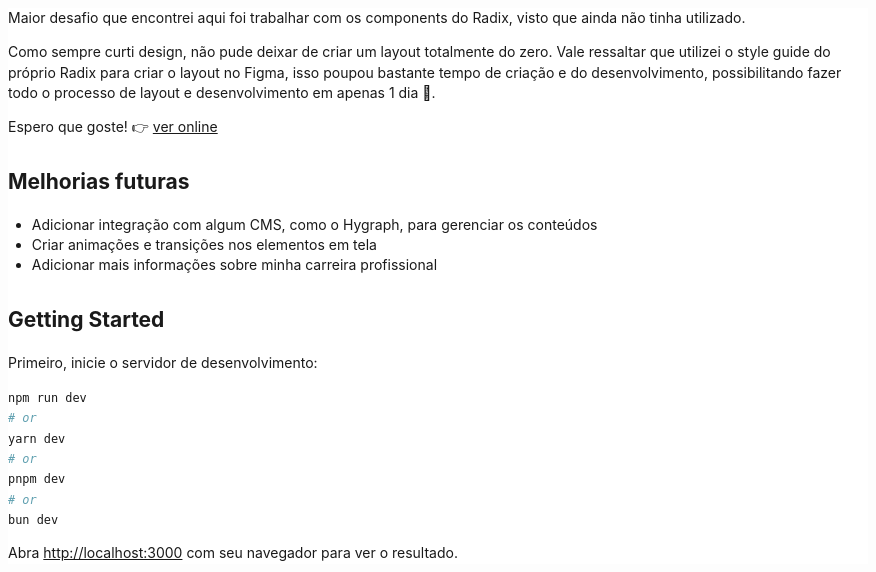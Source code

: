 Maior desafio que encontrei aqui foi trabalhar com os components do Radix, visto que ainda não tinha utilizado.

Como sempre curti design, não pude deixar de criar um layout totalmente do zero. Vale ressaltar que utilizei o style guide do próprio Radix para criar o layout no Figma, isso poupou bastante tempo de criação e do desenvolvimento, possibilitando fazer todo o processo de layout e desenvolvimento em apenas 1 dia 🎈.

Espero que goste! 👉 [ver online](https://herisonpereira.vercel.app)

## Melhorias futuras

- Adicionar integração com algum CMS, como o Hygraph, para gerenciar os conteúdos
- Criar animações e transições nos elementos em tela
- Adicionar mais informações sobre minha carreira profissional

## Getting Started

Primeiro, inicie o servidor de desenvolvimento:

```bash
npm run dev
# or
yarn dev
# or
pnpm dev
# or
bun dev
```

Abra [http://localhost:3000](http://localhost:3000) com seu navegador para ver o resultado.
